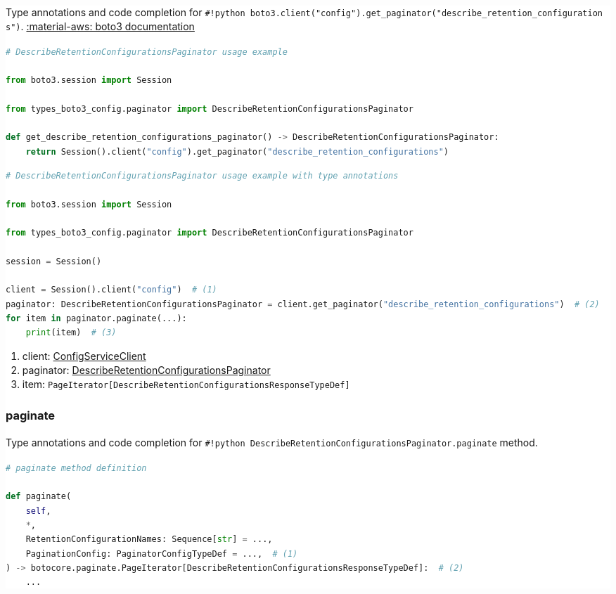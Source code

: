 Type annotations and code completion for `#!python boto3.client("config").get_paginator("describe_retention_configurations")`.
[:material-aws: boto3 documentation](https://boto3.amazonaws.com/v1/documentation/api/latest/reference/services/config/paginator/DescribeRetentionConfigurations.html#ConfigService.Paginator.DescribeRetentionConfigurations)

```python
# DescribeRetentionConfigurationsPaginator usage example

from boto3.session import Session

from types_boto3_config.paginator import DescribeRetentionConfigurationsPaginator

def get_describe_retention_configurations_paginator() -> DescribeRetentionConfigurationsPaginator:
    return Session().client("config").get_paginator("describe_retention_configurations")
```

```python
# DescribeRetentionConfigurationsPaginator usage example with type annotations

from boto3.session import Session

from types_boto3_config.paginator import DescribeRetentionConfigurationsPaginator

session = Session()

client = Session().client("config")  # (1)
paginator: DescribeRetentionConfigurationsPaginator = client.get_paginator("describe_retention_configurations")  # (2)
for item in paginator.paginate(...):
    print(item)  # (3)
```

1. client: [ConfigServiceClient](./client.md)
2. paginator: [DescribeRetentionConfigurationsPaginator](./paginators.md#describeretentionconfigurationspaginator)
3. item: `PageIterator[DescribeRetentionConfigurationsResponseTypeDef]`


### paginate

Type annotations and code completion for `#!python DescribeRetentionConfigurationsPaginator.paginate` method.

```python
# paginate method definition

def paginate(
    self,
    *,
    RetentionConfigurationNames: Sequence[str] = ...,
    PaginationConfig: PaginatorConfigTypeDef = ...,  # (1)
) -> botocore.paginate.PageIterator[DescribeRetentionConfigurationsResponseTypeDef]:  # (2)
    ...
```
